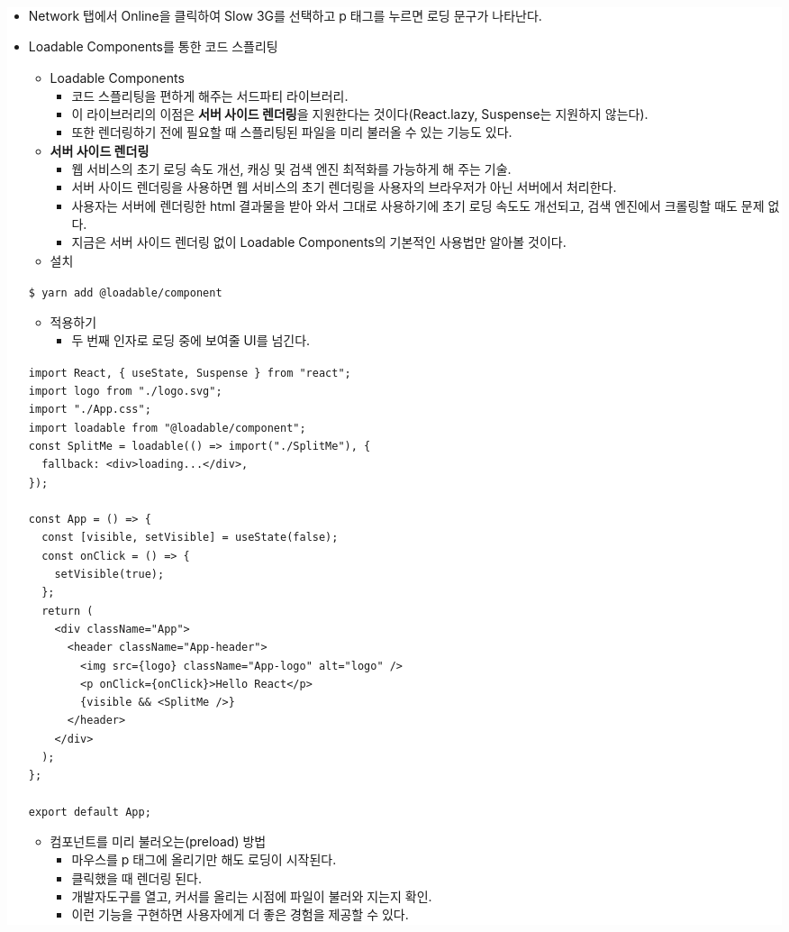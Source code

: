   - Network 탭에서 Online을 클릭하여 Slow 3G를 선택하고 p 태그를 누르면 로딩 문구가 나타난다.



- Loadable Components를 통한 코드 스플리팅

  - Loadable Components
    - 코드 스플리팅을 편하게 해주는 서드파티 라이브러리.
    - 이 라이브러리의 이점은 **서버 사이드 렌더링**을 지원한다는 것이다(React.lazy, Suspense는 지원하지 않는다).
    - 또한 렌더링하기 전에 필요할 때 스플리팅된 파일을 미리 불러올 수 있는 기능도 있다.
  - **서버 사이드 렌더링**
    - 웹 서비스의 초기 로딩 속도 개선, 캐싱 및 검색 엔진 최적화를 가능하게 해 주는 기술.
    - 서버 사이드 렌더링을 사용하면 웹 서비스의 초기 렌더링을 사용자의 브라우저가 아닌 서버에서 처리한다.
    - 사용자는 서버에 렌더링한 html 결과물을 받아 와서 그대로 사용하기에 초기 로딩 속도도 개선되고, 검색 엔진에서 크롤링할 때도 문제 없다.
    - 지금은 서버 사이드 렌더링 없이 Loadable Components의 기본적인 사용법만 알아볼 것이다.
  - 설치

  ```bash
  $ yarn add @loadable/component
  ```

  - 적용하기
    - 두 번째 인자로 로딩 중에 보여줄 UI를 넘긴다.

  ```react
  import React, { useState, Suspense } from "react";
  import logo from "./logo.svg";
  import "./App.css";
  import loadable from "@loadable/component";
  const SplitMe = loadable(() => import("./SplitMe"), {
    fallback: <div>loading...</div>,
  });
  
  const App = () => {
    const [visible, setVisible] = useState(false);
    const onClick = () => {
      setVisible(true);
    };
    return (
      <div className="App">
        <header className="App-header">
          <img src={logo} className="App-logo" alt="logo" />
          <p onClick={onClick}>Hello React</p>
          {visible && <SplitMe />}
        </header>
      </div>
    );
  };
  
  export default App;
  ```

  - 컴포넌트를 미리 불러오는(preload) 방법	
    - 마우스를 p 태그에 올리기만 해도 로딩이 시작된다.
    - 클릭했을 때 렌더링 된다.
    - 개발자도구를 열고, 커서를 올리는 시점에 파일이 불러와 지는지 확인.
    - 이런 기능을 구현하면 사용자에게 더 좋은 경험을 제공할 수 있다.
